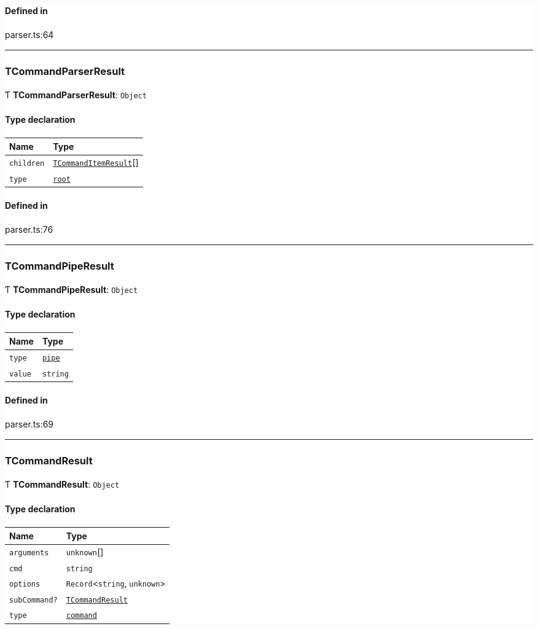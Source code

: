 #### Defined in

parser.ts:64

---

### TCommandParserResult

Ƭ **TCommandParserResult**: `Object`

#### Type declaration

| Name       | Type                                                    |
| :--------- | :------------------------------------------------------ |
| `children` | [`TCommandItemResult`](modules.md#tcommanditemresult)[] |
| `type`     | [`root`](enums/EAstTreeType.md#root)                    |

#### Defined in

parser.ts:76

---

### TCommandPipeResult

Ƭ **TCommandPipeResult**: `Object`

#### Type declaration

| Name    | Type                                 |
| :------ | :----------------------------------- |
| `type`  | [`pipe`](enums/EAstTreeType.md#pipe) |
| `value` | `string`                             |

#### Defined in

parser.ts:69

---

### TCommandResult

Ƭ **TCommandResult**: `Object`

#### Type declaration

| Name          | Type                                          |
| :------------ | :-------------------------------------------- |
| `arguments`   | `unknown`[]                                   |
| `cmd`         | `string`                                      |
| `options`     | `Record`\<`string`, `unknown`\>               |
| `subCommand?` | [`TCommandResult`](modules.md#tcommandresult) |
| `type`        | [`command`](enums/EAstTreeType.md#command)    |
